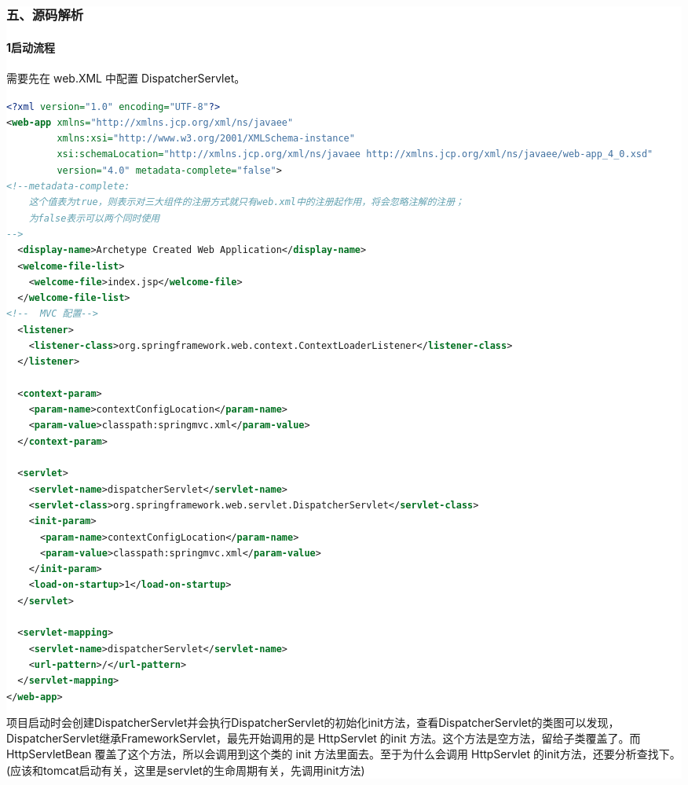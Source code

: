 ### 五、源码解析 

#### 1启动流程 

需要先在 web.XML 中配置 DispatcherServlet。

```xml
<?xml version="1.0" encoding="UTF-8"?>
<web-app xmlns="http://xmlns.jcp.org/xml/ns/javaee"
         xmlns:xsi="http://www.w3.org/2001/XMLSchema-instance"
         xsi:schemaLocation="http://xmlns.jcp.org/xml/ns/javaee http://xmlns.jcp.org/xml/ns/javaee/web-app_4_0.xsd"
         version="4.0" metadata-complete="false">
<!--metadata-complete:
    这个值表为true，则表示对三大组件的注册方式就只有web.xml中的注册起作用，将会忽略注解的注册；
    为false表示可以两个同时使用
-->
  <display-name>Archetype Created Web Application</display-name>
  <welcome-file-list>
    <welcome-file>index.jsp</welcome-file>
  </welcome-file-list>
<!--  MVC 配置-->
  <listener>
    <listener-class>org.springframework.web.context.ContextLoaderListener</listener-class>
  </listener>

  <context-param>
    <param-name>contextConfigLocation</param-name>
    <param-value>classpath:springmvc.xml</param-value>
  </context-param>

  <servlet>
    <servlet-name>dispatcherServlet</servlet-name>
    <servlet-class>org.springframework.web.servlet.DispatcherServlet</servlet-class>
    <init-param>
      <param-name>contextConfigLocation</param-name>
      <param-value>classpath:springmvc.xml</param-value>
    </init-param>
    <load-on-startup>1</load-on-startup>
  </servlet>

  <servlet-mapping>
    <servlet-name>dispatcherServlet</servlet-name>
    <url-pattern>/</url-pattern>
  </servlet-mapping>
</web-app>
```

项目启动时会创建DispatcherServlet并会执行DispatcherServlet的初始化init方法，查看DispatcherServlet的类图可以发现，DispatcherServlet继承FrameworkServlet，最先开始调用的是 HttpServlet 的init 方法。这个方法是空方法，留给子类覆盖了。而 HttpServletBean 覆盖了这个方法，所以会调用到这个类的 init 方法里面去。至于为什么会调用 HttpServlet 的init方法，还要分析查找下。(应该和tomcat启动有关，这里是servlet的生命周期有关，先调用init方法)
